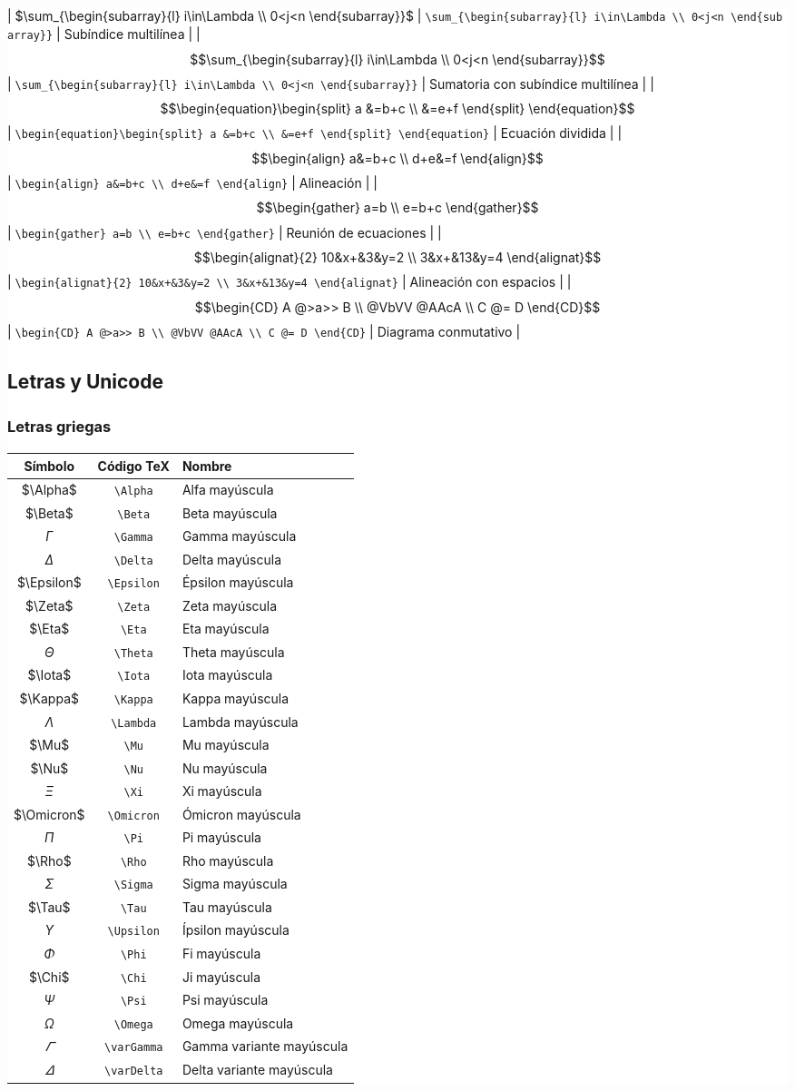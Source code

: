 | $\sum_{\begin{subarray}{l} i\in\Lambda \\ 0<j<n \end{subarray}}$ | `\sum_{\begin{subarray}{l} i\in\Lambda \\ 0<j<n \end{subarray}}` | Subíndice multilínea |
| $$\sum_{\begin{subarray}{l} i\in\Lambda \\ 0<j<n \end{subarray}}$$ | `\sum_{\begin{subarray}{l} i\in\Lambda \\ 0<j<n \end{subarray}}` | Sumatoria con subíndice multilínea |
| $$\begin{equation}\begin{split} a &=b+c \\ &=e+f \end{split} \end{equation}$$ | `\begin{equation}\begin{split} a &=b+c \\ &=e+f \end{split} \end{equation}` | Ecuación dividida |
| $$\begin{align} a&=b+c \\ d+e&=f \end{align}$$ | `\begin{align} a&=b+c \\ d+e&=f \end{align}` | Alineación |
| $$\begin{gather} a=b \\ e=b+c \end{gather}$$ | `\begin{gather} a=b \\ e=b+c \end{gather}` | Reunión de ecuaciones |
| $$\begin{alignat}{2} 10&x+&3&y=2 \\ 3&x+&13&y=4 \end{alignat}$$ | `\begin{alignat}{2} 10&x+&3&y=2 \\ 3&x+&13&y=4 \end{alignat}` | Alineación con espacios |
| $$\begin{CD} A @>a>> B \\ @VbVV @AAcA \\ C @= D \end{CD}$$ | `\begin{CD} A @>a>> B \\ @VbVV @AAcA \\ C @= D \end{CD}` | Diagrama conmutativo |

## Letras y Unicode

### Letras griegas

| Símbolo | Código TeX | Nombre |
|:---:|:---:|:---|
| $\Alpha$ | `\Alpha` | Alfa mayúscula |
| $\Beta$ | `\Beta` | Beta mayúscula |
| $\Gamma$ | `\Gamma` | Gamma mayúscula |
| $\Delta$ | `\Delta` | Delta mayúscula |
| $\Epsilon$ | `\Epsilon` | Épsilon mayúscula |
| $\Zeta$ | `\Zeta` | Zeta mayúscula |
| $\Eta$ | `\Eta` | Eta mayúscula |
| $\Theta$ | `\Theta` | Theta mayúscula |
| $\Iota$ | `\Iota` | Iota mayúscula |
| $\Kappa$ | `\Kappa` | Kappa mayúscula |
| $\Lambda$ | `\Lambda` | Lambda mayúscula |
| $\Mu$ | `\Mu` | Mu mayúscula |
| $\Nu$ | `\Nu` | Nu mayúscula |
| $\Xi$ | `\Xi` | Xi mayúscula |
| $\Omicron$ | `\Omicron` | Ómicron mayúscula |
| $\Pi$ | `\Pi` | Pi mayúscula |
| $\Rho$ | `\Rho` | Rho mayúscula |
| $\Sigma$ | `\Sigma` | Sigma mayúscula |
| $\Tau$ | `\Tau` | Tau mayúscula |
| $\Upsilon$ | `\Upsilon` | Ípsilon mayúscula |
| $\Phi$ | `\Phi` | Fi mayúscula |
| $\Chi$ | `\Chi` | Ji mayúscula |
| $\Psi$ | `\Psi` | Psi mayúscula |
| $\Omega$ | `\Omega` | Omega mayúscula |
| $\varGamma$ | `\varGamma` | Gamma variante mayúscula |
| $\varDelta$ | `\varDelta` | Delta variante mayúscula |